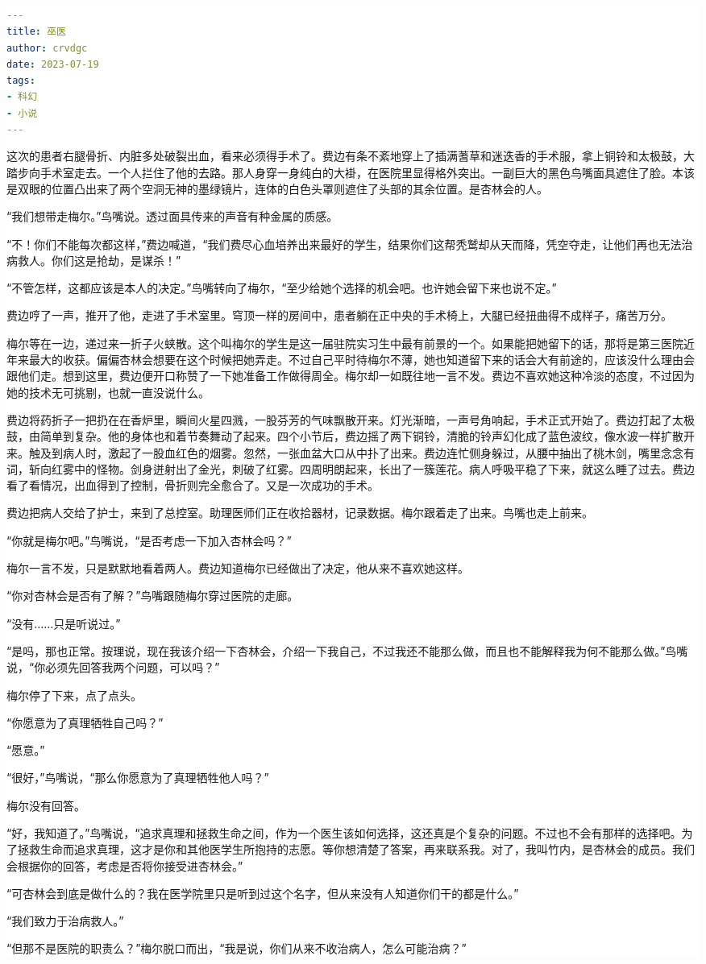 ```yaml
---
title: 巫医
author: crvdgc
date: 2023-07-19
tags:
- 科幻
- 小说
---
```


这次的患者右腿骨折、内脏多处破裂出血，看来必须得手术了。费边有条不紊地穿上了插满蓍草和迷迭香的手术服，拿上铜铃和太极鼓，大踏步向手术室走去。一个人拦住了他的去路。那人身穿一身纯白的大褂，在医院里显得格外突出。一副巨大的黑色鸟嘴面具遮住了脸。本该是双眼的位置凸出来了两个空洞无神的墨绿镜片，连体的白色头罩则遮住了头部的其余位置。是杏林会的人。

“我们想带走梅尔。”鸟嘴说。透过面具传来的声音有种金属的质感。

“不！你们不能每次都这样，”费边喊道，“我们费尽心血培养出来最好的学生，结果你们这帮秃鹫却从天而降，凭空夺走，让他们再也无法治病救人。你们这是抢劫，是谋杀！”

“不管怎样，这都应该是本人的决定。”鸟嘴转向了梅尔，“至少给她个选择的机会吧。也许她会留下来也说不定。”

费边哼了一声，推开了他，走进了手术室里。穹顶一样的房间中，患者躺在正中央的手术椅上，大腿已经扭曲得不成样子，痛苦万分。

梅尔等在一边，递过来一折子火蛱散。这个叫梅尔的学生是这一届驻院实习生中最有前景的一个。如果能把她留下的话，那将是第三医院近年来最大的收获。偏偏杏林会想要在这个时候把她弄走。不过自己平时待梅尔不薄，她也知道留下来的话会大有前途的，应该没什么理由会跟他们走。想到这里，费边便开口称赞了一下她准备工作做得周全。梅尔却一如既往地一言不发。费边不喜欢她这种冷淡的态度，不过因为她的技术无可挑剔，也就一直没说什么。

费边将药折子一把扔在在香炉里，瞬间火星四溅，一股芬芳的气味飘散开来。灯光渐暗，一声号角响起，手术正式开始了。费边打起了太极鼓，由简单到复杂。他的身体也和着节奏舞动了起来。四个小节后，费边摇了两下铜铃，清脆的铃声幻化成了蓝色波纹，像水波一样扩散开来。触及到病人时，激起了一股血红色的烟雾。忽然，一张血盆大口从中扑了出来。费边连忙侧身躲过，从腰中抽出了桃木剑，嘴里念念有词，斩向红雾中的怪物。剑身迸射出了金光，刺破了红雾。四周明朗起来，长出了一簇莲花。病人呼吸平稳了下来，就这么睡了过去。费边看了看情况，出血得到了控制，骨折则完全愈合了。又是一次成功的手术。

费边把病人交给了护士，来到了总控室。助理医师们正在收拾器材，记录数据。梅尔跟着走了出来。鸟嘴也走上前来。

“你就是梅尔吧。”鸟嘴说，“是否考虑一下加入杏林会吗？”

梅尔一言不发，只是默默地看着两人。费边知道梅尔已经做出了决定，他从来不喜欢她这样。

“你对杏林会是否有了解？”鸟嘴跟随梅尔穿过医院的走廊。

“没有……只是听说过。”

“是吗，那也正常。按理说，现在我该介绍一下杏林会，介绍一下我自己，不过我还不能那么做，而且也不能解释我为何不能那么做。”鸟嘴说，“你必须先回答我两个问题，可以吗？”

梅尔停了下来，点了点头。

“你愿意为了真理牺牲自己吗？”

“愿意。”

“很好，”鸟嘴说，“那么你愿意为了真理牺牲他人吗？”

梅尔没有回答。

“好，我知道了。”鸟嘴说，“追求真理和拯救生命之间，作为一个医生该如何选择，这还真是个复杂的问题。不过也不会有那样的选择吧。为了拯救生命而追求真理，这才是你和其他医学生所抱持的志愿。等你想清楚了答案，再来联系我。对了，我叫竹内，是杏林会的成员。我们会根据你的回答，考虑是否将你接受进杏林会。”

“可杏林会到底是做什么的？我在医学院里只是听到过这个名字，但从来没有人知道你们干的都是什么。”

“我们致力于治病救人。”

“但那不是医院的职责么？”梅尔脱口而出，“我是说，你们从来不收治病人，怎么可能治病？”
